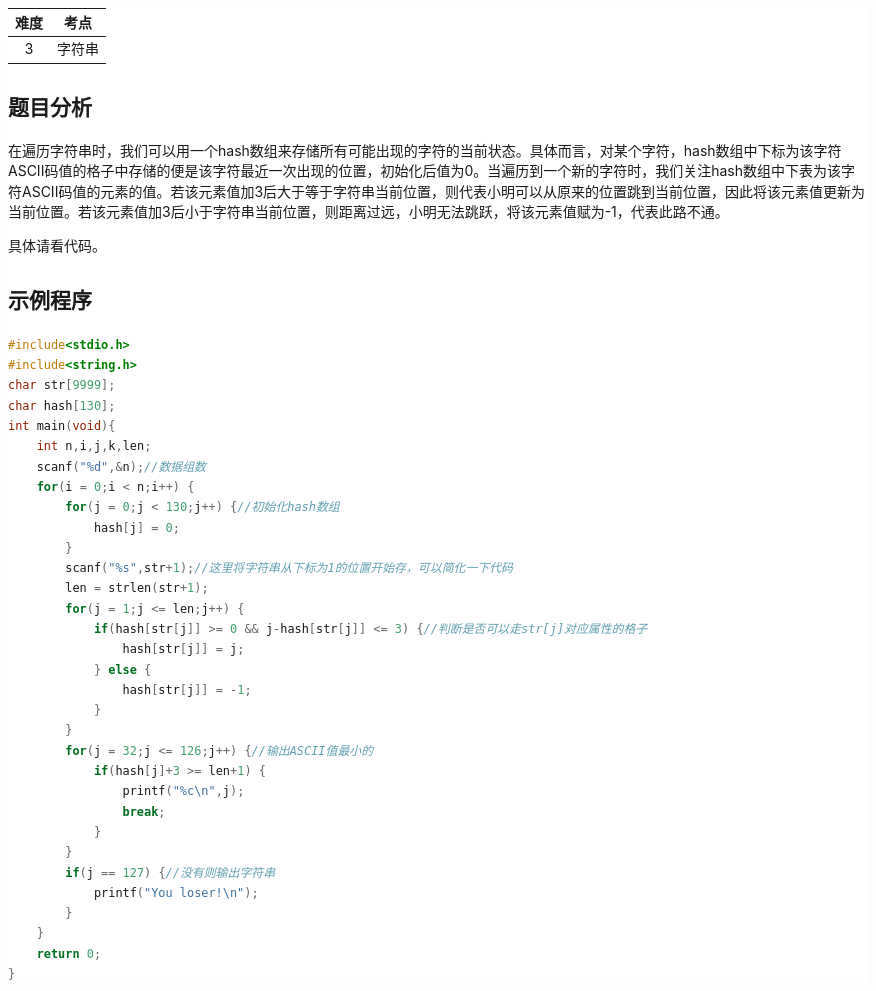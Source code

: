 | 难度 |  考点  |
| :--: | :----: |
|  3   | 字符串 |

## 题目分析

在遍历字符串时，我们可以用一个hash数组来存储所有可能出现的字符的当前状态。具体而言，对某个字符，hash数组中下标为该字符ASCII码值的格子中存储的便是该字符最近一次出现的位置，初始化后值为0。当遍历到一个新的字符时，我们关注hash数组中下表为该字符ASCII码值的元素的值。若该元素值加3后大于等于字符串当前位置，则代表小明可以从原来的位置跳到当前位置，因此将该元素值更新为当前位置。若该元素值加3后小于字符串当前位置，则距离过远，小明无法跳跃，将该元素值赋为-1，代表此路不通。

具体请看代码。

## 示例程序

```c
#include<stdio.h>
#include<string.h>
char str[9999];
char hash[130];
int main(void){
	int n,i,j,k,len;
	scanf("%d",&n);//数据组数
	for(i = 0;i < n;i++) {
		for(j = 0;j < 130;j++) {//初始化hash数组
			hash[j] = 0;
		}
		scanf("%s",str+1);//这里将字符串从下标为1的位置开始存，可以简化一下代码
		len = strlen(str+1);
		for(j = 1;j <= len;j++) {
			if(hash[str[j]] >= 0 && j-hash[str[j]] <= 3) {//判断是否可以走str[j]对应属性的格子
				hash[str[j]] = j;
			} else {
				hash[str[j]] = -1;
			}
		}
		for(j = 32;j <= 126;j++) {//输出ASCII值最小的
			if(hash[j]+3 >= len+1) {
				printf("%c\n",j);
				break;
			}
		}
		if(j == 127) {//没有则输出字符串
			printf("You loser!\n");
		}
	}
	return 0;
}

```


